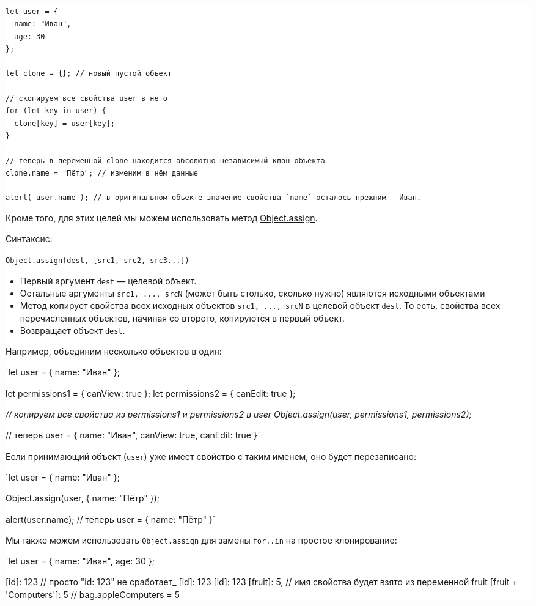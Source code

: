 ```
let user = {
  name: "Иван",
  age: 30
};

let clone = {}; // новый пустой объект

// скопируем все свойства user в него
for (let key in user) {
  clone[key] = user[key];
}

// теперь в переменной clone находится абсолютно независимый клон объекта
clone.name = "Пётр"; // изменим в нём данные

alert( user.name ); // в оригинальном объекте значение свойства `name` осталось прежним – Иван.
```
Кроме того, для этих целей мы можем использовать метод [Object.assign](https://developer.mozilla.org/ru/docs/Web/JavaScript/Reference/Global_Objects/Object/assign).

Синтаксис:

`Object.assign(dest, [src1, src2, src3...])`

-   Первый аргумент `dest` — целевой объект.
-   Остальные аргументы `src1, ..., srcN` (может быть столько, сколько нужно) являются исходными объектами
-   Метод копирует свойства всех исходных объектов `src1, ..., srcN` в целевой объект `dest`. То есть, свойства всех перечисленных объектов, начиная со второго, копируются в первый объект.
-   Возвращает объект `dest`.

Например, объединим несколько объектов в один:

`let user = { name: "Иван" };

let permissions1 = { canView: true };
let permissions2 = { canEdit: true };

_// копируем все свойства из permissions1 и permissions2 в user
Object.assign(user, permissions1, permissions2);_

// теперь user = { name: "Иван", canView: true, canEdit: true }`

Если принимающий объект (`user`) уже имеет свойство с таким именем, оно будет перезаписано:

`let user = { name: "Иван" };

Object.assign(user, { name: "Пётр" });

alert(user.name); // теперь user = { name: "Пётр" }`

Мы также можем использовать `Object.assign` для замены `for..in` на простое клонирование:

`let user = {
  name: "Иван",
  age: 30
};


 [id]: 123 // просто "id: 123" не сработает_
  [id]: 123
  [id]: 123
 [fruit]: 5, // имя свойства будет взято из переменной fruit
  [fruit + 'Computers']: 5 // bag.appleComputers = 5